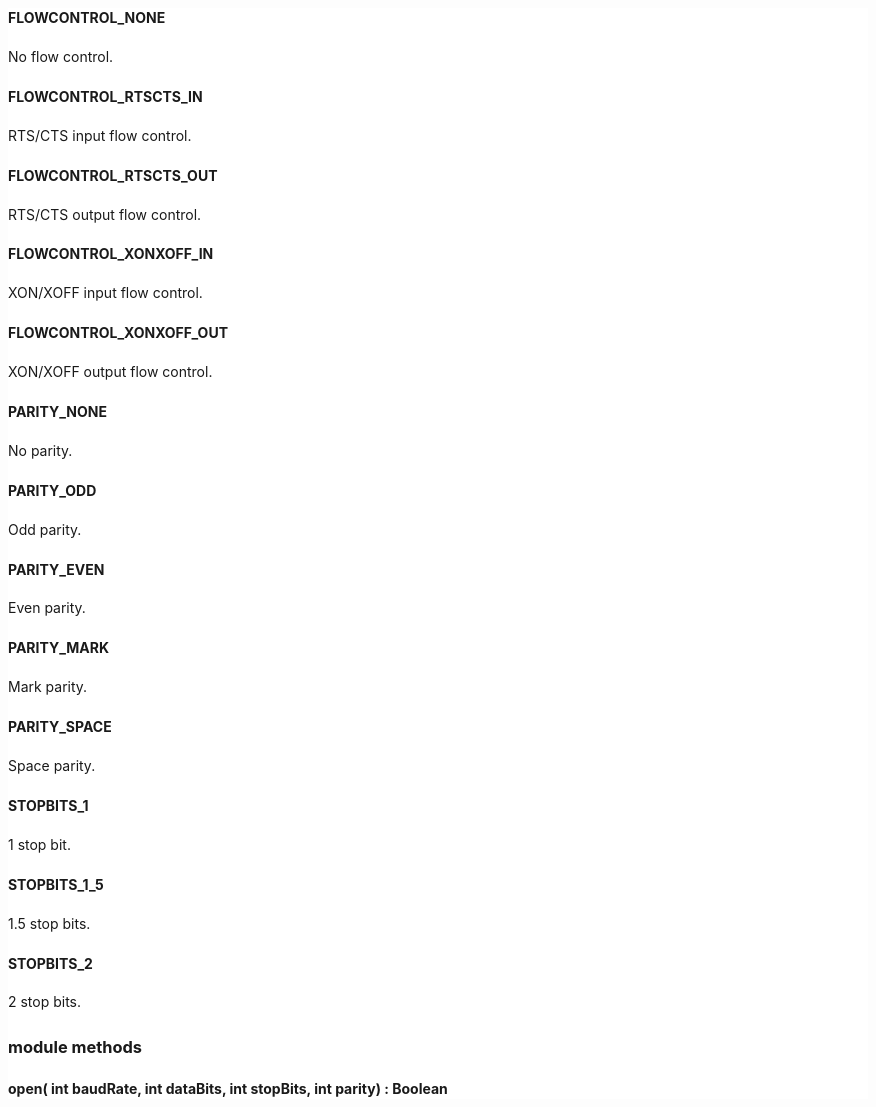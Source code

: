 #### FLOWCONTROL_NONE

 No flow control.

#### FLOWCONTROL_RTSCTS_IN

 RTS/CTS input flow control.

#### FLOWCONTROL_RTSCTS_OUT

 RTS/CTS output flow control.

#### FLOWCONTROL_XONXOFF_IN

 XON/XOFF input flow control.

#### FLOWCONTROL_XONXOFF_OUT

 XON/XOFF output flow control.

#### PARITY_NONE

 No parity.

#### PARITY_ODD

 Odd parity.

#### PARITY_EVEN

 Even parity.

#### PARITY_MARK

 Mark parity.

#### PARITY_SPACE

 Space parity.

#### STOPBITS_1

 1 stop bit.

#### STOPBITS_1_5

 1.5 stop bits.

#### STOPBITS_2

 2 stop bits.


### module methods
#### open( int baudRate, int dataBits, int stopBits, int parity) : Boolean
